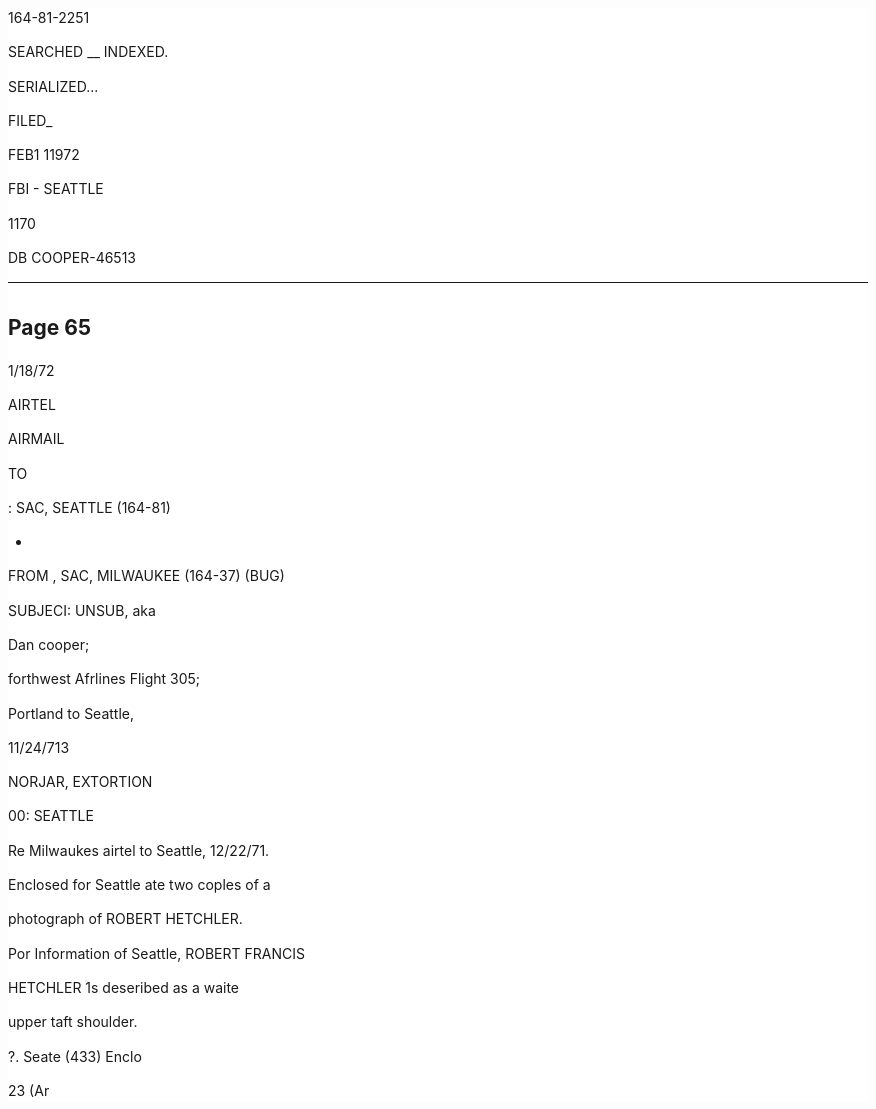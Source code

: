 164-81-2251

SEARCHED __ INDEXED.

SERIALIZED...

FILED_

FEB1 11972

FBI - SEATTLE

1170

DB COOPER-46513

---

## Page 65

1/18/72

AIRTEL

AIRMAIL

TO

: SAC, SEATTLE (164-81)

-

FROM , SAC, MILWAUKEE (164-37) (BUG)

SUBJECI: UNSUB, aka

Dan cooper;

forthwest Afrlines Flight 305;

Portland to Seattle,

11/24/713

NORJAR, EXTORTION

00: SEATTLE

Re Milwaukes airtel to Seattle, 12/22/71.

Enclosed for Seattle ate two coples of a

photograph of ROBERT HETCHLER.

Por Information of Seattle, ROBERT FRANCIS

HETCHLER 1s deseribed as a waite

upper taft shoulder.

?. Seate (433) Enclo

23 (Ar
